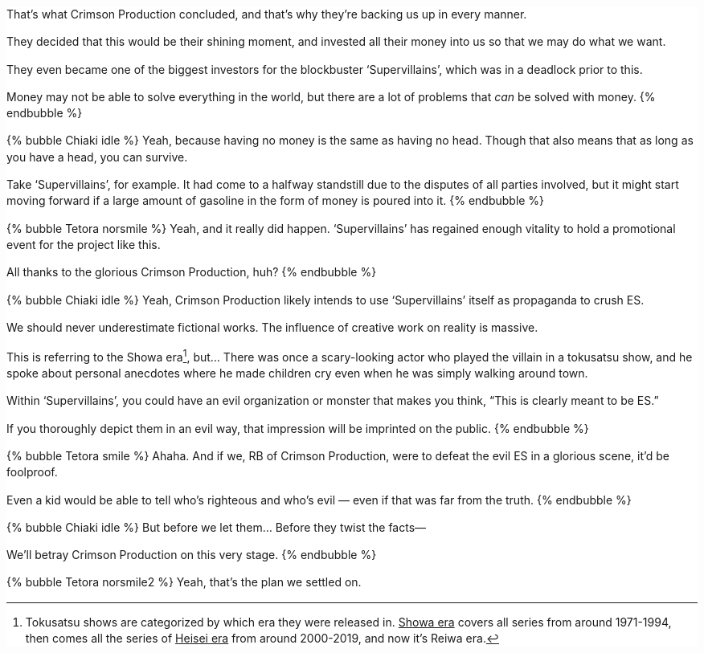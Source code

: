 That’s what Crimson Production concluded, and that’s why they’re backing us up in every manner.

They decided that this would be their shining moment, and invested all their money into us so that we may do what we want.

They even became one of the biggest investors for the blockbuster ‘Supervillains’, which was in a deadlock prior to this.

Money may not be able to solve everything in the world, but there are a lot of problems that <em>can</em> be solved with money.
{% endbubble %}

{% bubble Chiaki idle %}
Yeah, because having no money is the same as having no head. Though that also means that as long as you have a head, you can survive.

Take ‘Supervillains’, for example. It had come to a halfway standstill due to the disputes of all parties involved, but it might start moving forward if a large amount of gasoline in the form of money is poured into it.
{% endbubble %}

{% bubble Tetora norsmile %}
Yeah, and it really did happen. ‘Supervillains’ has regained enough vitality to hold a promotional event for the project like this.

All thanks to the glorious Crimson Production, huh?
{% endbubble %}

{% bubble Chiaki idle %}
Yeah, Crimson Production likely intends to use ‘Supervillains’ itself as propaganda to crush ES.

We should never underestimate fictional works. The influence of creative work on reality is massive.

This is referring to the Showa era[^4], but… There was once a scary-looking actor who played the villain in a tokusatsu show, and he spoke about personal anecdotes where he made children cry even when he was simply walking around town.

Within ‘Supervillains’, you could have an evil organization or monster that makes you think, “This is clearly meant to be ES.”

If you thoroughly depict them in an evil way, that impression will be imprinted on the public.
{% endbubble %}

{% bubble Tetora smile %}
Ahaha. And if we, RB of Crimson Production, were to defeat the evil ES in a glorious scene, it’d be foolproof.

Even a kid would be able to tell who’s righteous and who’s evil — even if that was far from the truth.
{% endbubble %}

{% bubble Chiaki idle %}
But before we let them… Before they twist the facts—

We’ll betray Crimson Production on this very stage.
{% endbubble %}

{% bubble Tetora norsmile2 %}
Yeah, that’s the plan we settled on.


[^1]: In Japan, sports teams have a hierarchical system. For example, you should never criticize your seniors or even the best players of the team.
[^2]: Referring to <a href="https://ensemble-stars.fandom.com/wiki/High_and_Low" target="_blank">High and Low</a>, that was set in Australia. Please check <a href="https://enstarsmasterlist.github.io/scoutevent" target="_blank">this masterlist</a> for a translation.
[^3]: This is referring to <a href="/climax" target="_blank">Climax</a>, the chapters Tears of Shooting Stars.
[^4]: Tokusatsu shows are categorized by which era they were released in. <a href="https://kamenrider.fandom.com/wiki/Kamen_Rider_Series/Showa_Series" target="_blank">Showa era</a> covers all series from around 1971-1994, then comes all the series of <a href="https://kamenrider.fandom.com/wiki/Kamen_Rider_Series/Heisei_Series" target="_blank">Heisei era</a> from around 2000-2019, and now it’s Reiwa era.
[^5]: In Japanese, the adjective here (pitch dark) is the exact same adjective used for the first half of this story, “<em>Dark</em> Star”.